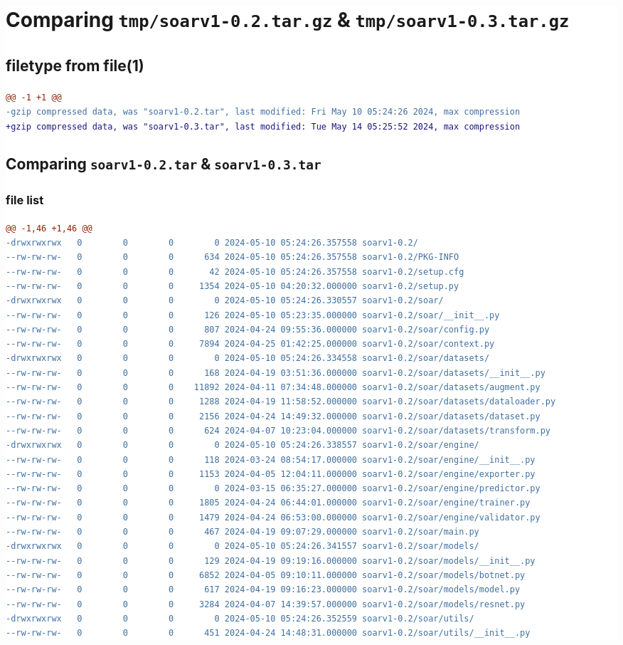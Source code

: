 # Comparing `tmp/soarv1-0.2.tar.gz` & `tmp/soarv1-0.3.tar.gz`

## filetype from file(1)

```diff
@@ -1 +1 @@
-gzip compressed data, was "soarv1-0.2.tar", last modified: Fri May 10 05:24:26 2024, max compression
+gzip compressed data, was "soarv1-0.3.tar", last modified: Tue May 14 05:25:52 2024, max compression
```

## Comparing `soarv1-0.2.tar` & `soarv1-0.3.tar`

### file list

```diff
@@ -1,46 +1,46 @@
-drwxrwxrwx   0        0        0        0 2024-05-10 05:24:26.357558 soarv1-0.2/
--rw-rw-rw-   0        0        0      634 2024-05-10 05:24:26.357558 soarv1-0.2/PKG-INFO
--rw-rw-rw-   0        0        0       42 2024-05-10 05:24:26.357558 soarv1-0.2/setup.cfg
--rw-rw-rw-   0        0        0     1354 2024-05-10 04:20:32.000000 soarv1-0.2/setup.py
-drwxrwxrwx   0        0        0        0 2024-05-10 05:24:26.330557 soarv1-0.2/soar/
--rw-rw-rw-   0        0        0      126 2024-05-10 05:23:35.000000 soarv1-0.2/soar/__init__.py
--rw-rw-rw-   0        0        0      807 2024-04-24 09:55:36.000000 soarv1-0.2/soar/config.py
--rw-rw-rw-   0        0        0     7894 2024-04-25 01:42:25.000000 soarv1-0.2/soar/context.py
-drwxrwxrwx   0        0        0        0 2024-05-10 05:24:26.334558 soarv1-0.2/soar/datasets/
--rw-rw-rw-   0        0        0      168 2024-04-19 03:51:36.000000 soarv1-0.2/soar/datasets/__init__.py
--rw-rw-rw-   0        0        0    11892 2024-04-11 07:34:48.000000 soarv1-0.2/soar/datasets/augment.py
--rw-rw-rw-   0        0        0     1288 2024-04-19 11:58:52.000000 soarv1-0.2/soar/datasets/dataloader.py
--rw-rw-rw-   0        0        0     2156 2024-04-24 14:49:32.000000 soarv1-0.2/soar/datasets/dataset.py
--rw-rw-rw-   0        0        0      624 2024-04-07 10:23:04.000000 soarv1-0.2/soar/datasets/transform.py
-drwxrwxrwx   0        0        0        0 2024-05-10 05:24:26.338557 soarv1-0.2/soar/engine/
--rw-rw-rw-   0        0        0      118 2024-03-24 08:54:17.000000 soarv1-0.2/soar/engine/__init__.py
--rw-rw-rw-   0        0        0     1153 2024-04-05 12:04:11.000000 soarv1-0.2/soar/engine/exporter.py
--rw-rw-rw-   0        0        0        0 2024-03-15 06:35:27.000000 soarv1-0.2/soar/engine/predictor.py
--rw-rw-rw-   0        0        0     1805 2024-04-24 06:44:01.000000 soarv1-0.2/soar/engine/trainer.py
--rw-rw-rw-   0        0        0     1479 2024-04-24 06:53:00.000000 soarv1-0.2/soar/engine/validator.py
--rw-rw-rw-   0        0        0      467 2024-04-19 09:07:29.000000 soarv1-0.2/soar/main.py
-drwxrwxrwx   0        0        0        0 2024-05-10 05:24:26.341557 soarv1-0.2/soar/models/
--rw-rw-rw-   0        0        0      129 2024-04-19 09:19:16.000000 soarv1-0.2/soar/models/__init__.py
--rw-rw-rw-   0        0        0     6852 2024-04-05 09:10:11.000000 soarv1-0.2/soar/models/botnet.py
--rw-rw-rw-   0        0        0      617 2024-04-19 09:16:23.000000 soarv1-0.2/soar/models/model.py
--rw-rw-rw-   0        0        0     3284 2024-04-07 14:39:57.000000 soarv1-0.2/soar/models/resnet.py
-drwxrwxrwx   0        0        0        0 2024-05-10 05:24:26.352559 soarv1-0.2/soar/utils/
--rw-rw-rw-   0        0        0      451 2024-04-24 14:48:31.000000 soarv1-0.2/soar/utils/__init__.py
```